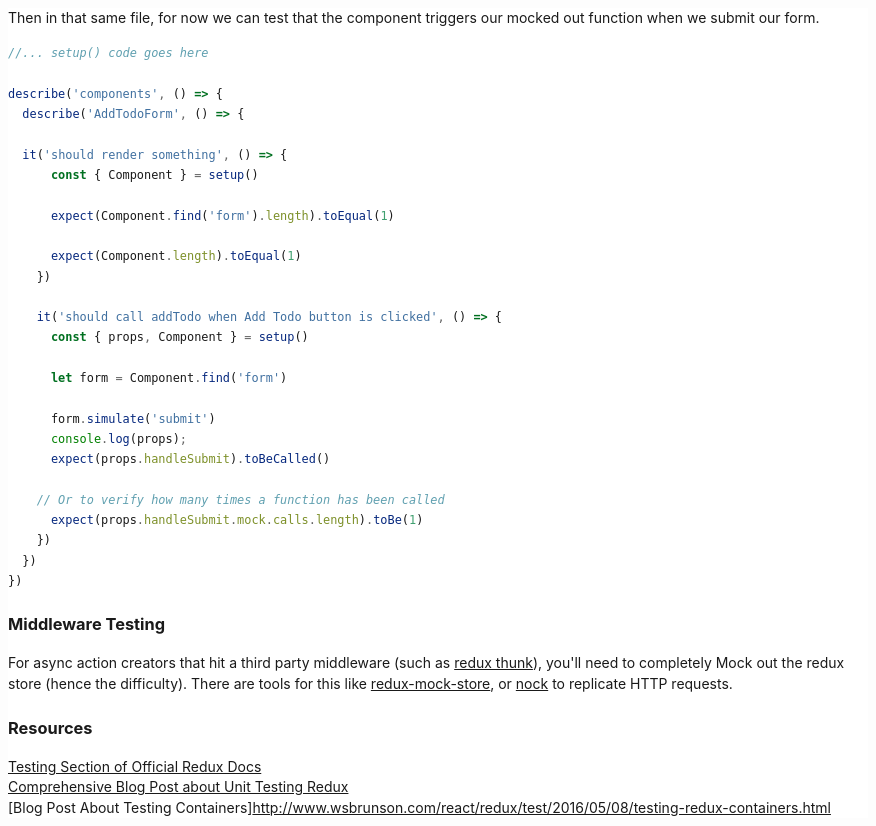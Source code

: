 Then in that same file, for now we can test that the component triggers our mocked out function when we submit our form.

```js
//... setup() code goes here

describe('components', () => {
  describe('AddTodoForm', () => {

  it('should render something', () => {
      const { Component } = setup()

      expect(Component.find('form').length).toEqual(1)

      expect(Component.length).toEqual(1)
    })

    it('should call addTodo when Add Todo button is clicked', () => {
      const { props, Component } = setup()

      let form = Component.find('form')

      form.simulate('submit')
      console.log(props);
      expect(props.handleSubmit).toBeCalled()

    // Or to verify how many times a function has been called
      expect(props.handleSubmit.mock.calls.length).toBe(1)
    })
  })
})

```

### Middleware Testing  

For async action creators that hit a third party middleware (such as [redux thunk](https://github.com/gaearon/redux-thunk)), you'll need to completely Mock out the redux store (hence the difficulty). There are tools for this like [redux-mock-store](https://github.com/arnaudbenard/redux-mock-store), or [nock](https://github.com/pgte/nock) to replicate HTTP requests.  


### Resources
[Testing Section of Official Redux Docs](http://redux.js.org/docs/recipes/WritingTests.html)  
[Comprehensive Blog Post about Unit Testing Redux](https://www.codementor.io/reactjs/tutorial/redux-unit-test-mocha-mocking)  
[Blog Post About Testing Containers]http://www.wsbrunson.com/react/redux/test/2016/05/08/testing-redux-containers.html  

